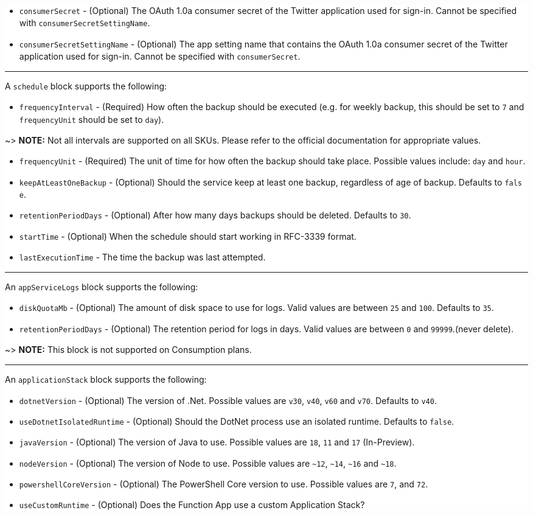 *   `consumerSecret` - (Optional) The OAuth 1.0a consumer secret of the Twitter application used for sign-in. Cannot be specified with `consumerSecretSettingName`.

*   `consumerSecretSettingName` - (Optional) The app setting name that contains the OAuth 1.0a consumer secret of the Twitter application used for sign-in. Cannot be specified with `consumerSecret`.

***

A `schedule` block supports the following:

* `frequencyInterval` - (Required) How often the backup should be executed (e.g. for weekly backup, this should be set to `7` and `frequencyUnit` should be set to `day`).

\~> **NOTE:** Not all intervals are supported on all SKUs. Please refer to the official documentation for appropriate values.

*   `frequencyUnit` - (Required) The unit of time for how often the backup should take place. Possible values include: `day` and `hour`.

*   `keepAtLeastOneBackup` - (Optional) Should the service keep at least one backup, regardless of age of backup. Defaults to `false`.

*   `retentionPeriodDays` - (Optional) After how many days backups should be deleted. Defaults to `30`.

*   `startTime` - (Optional) When the schedule should start working in RFC-3339 format.

*   `lastExecutionTime` - The time the backup was last attempted.

***

An `appServiceLogs` block supports the following:

*   `diskQuotaMb` - (Optional) The amount of disk space to use for logs. Valid values are between `25` and `100`. Defaults to `35`.

*   `retentionPeriodDays` - (Optional) The retention period for logs in days. Valid values are between `0` and `99999`.(never delete).

\~> **NOTE:** This block is not supported on Consumption plans.

***

An `applicationStack` block supports the following:

*   `dotnetVersion` - (Optional) The version of .Net. Possible values are `v30`, `v40`, `v60` and `v70`. Defaults to `v40`.

*   `useDotnetIsolatedRuntime` - (Optional) Should the DotNet process use an isolated runtime. Defaults to `false`.

*   `javaVersion` - (Optional) The version of Java to use. Possible values are `18`, `11` and `17` (In-Preview).

*   `nodeVersion` - (Optional) The version of Node to use. Possible values are `~12`, `~14`, `~16` and `~18`.

*   `powershellCoreVersion` - (Optional) The PowerShell Core version to use. Possible values are `7`, and `72`.

*   `useCustomRuntime` - (Optional) Does the Function App use a custom Application Stack?
